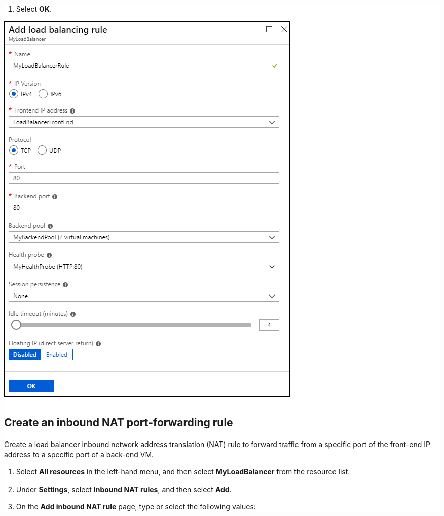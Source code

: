 1. Select **OK**.
   
  ![Add a load balancer rule](./media/tutorial-load-balancer-port-forwarding-portal/5-load-balancing-rules.png)

## Create an inbound NAT port-forwarding rule

Create a load balancer inbound network address translation (NAT) rule to forward traffic from a specific port of the front-end IP address to a specific port of a back-end VM.

1. Select **All resources** in the left-hand menu, and then select **MyLoadBalancer** from the resource list.
   
1. Under **Settings**, select **Inbound NAT rules**, and then select **Add**. 
   
1. On the **Add inbound NAT rule** page, type or select the following values:
   